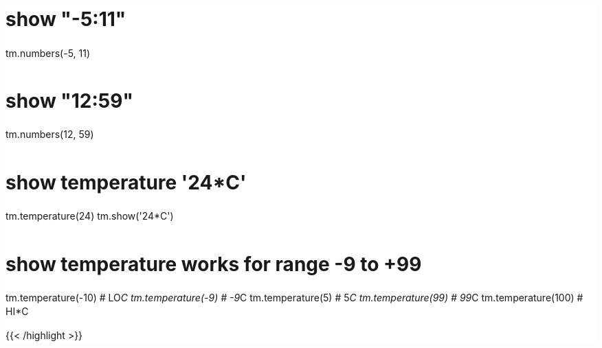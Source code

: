 # show "-5:11"
tm.numbers(-5, 11)

# show "12:59"
tm.numbers(12, 59)

# show temperature '24*C'
tm.temperature(24)
tm.show('24*C')

# show temperature works for range -9 to +99
tm.temperature(-10) # LO*C
tm.temperature(-9)  # -9*C
tm.temperature(5)   #  5*C
tm.temperature(99)  # 99*C
tm.temperature(100) # HI*C

{{< /highlight >}}
